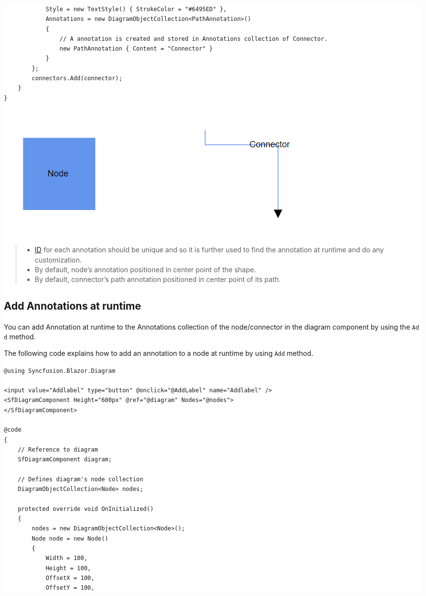 ```cshtml
            Style = new TextStyle() { StrokeColor = "#6495ED" },
            Annotations = new DiagramObjectCollection<PathAnnotation>()
            {
                // A annotation is created and stored in Annotations collection of Connector.
                new PathAnnotation { Content = "Connector" }
            }
        };
        connectors.Add(connector);
    }
}
```

![Annotation](../images/Annotation.png)

>* [ID](https://help.syncfusion.com/cr/blazor/Syncfusion.Blazor.Diagram.Annotation.html#Syncfusion_Blazor_Diagram_Annotation_ID) for each annotation should be unique and so it is further used to find the annotation at runtime and do any customization.
>* By default, node’s annotation positioned in center point of the shape.
>* By default, connector’s path annotation positioned in center point of its path.

## Add Annotations at runtime

You can add Annotation at runtime to the Annotations collection of the node/connector in the diagram component by using the `Add` method.

The following code explains how to add an annotation to a node at runtime by using `Add` method.

```cshtml
@using Syncfusion.Blazor.Diagram

<input value="Addlabel" type="button" @onclick="@AddLabel" name="Addlabel" />
<SfDiagramComponent Height="600px" @ref="@diagram" Nodes="@nodes">
</SfDiagramComponent>

@code
{
    // Reference to diagram
    SfDiagramComponent diagram;

    // Defines diagram's node collection
    DiagramObjectCollection<Node> nodes;

    protected override void OnInitialized()
    {
        nodes = new DiagramObjectCollection<Node>();
        Node node = new Node()
        {
            Width = 100,
            Height = 100,
            OffsetX = 100,
            OffsetY = 100,
```
